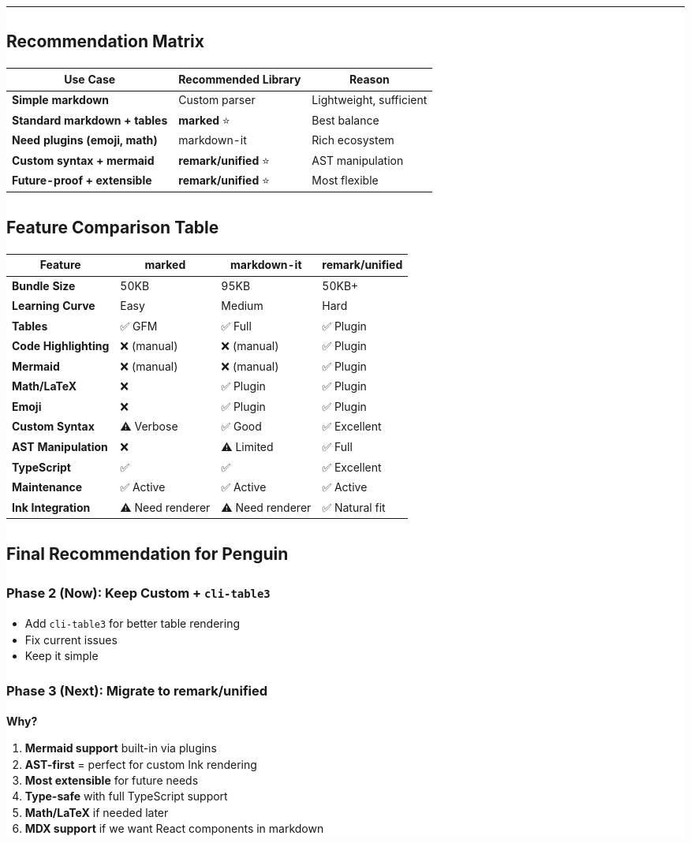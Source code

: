 
---

## Recommendation Matrix

| Use Case | Recommended Library | Reason |
|----------|---------------------|---------|
| **Simple markdown** | Custom parser | Lightweight, sufficient |
| **Standard markdown + tables** | **marked** ⭐ | Best balance |
| **Need plugins (emoji, math)** | markdown-it | Rich ecosystem |
| **Custom syntax + mermaid** | **remark/unified** ⭐ | AST manipulation |
| **Future-proof + extensible** | **remark/unified** ⭐ | Most flexible |

## Feature Comparison Table

| Feature | marked | markdown-it | remark/unified |
|---------|--------|-------------|----------------|
| **Bundle Size** | 50KB | 95KB | 50KB+ |
| **Learning Curve** | Easy | Medium | Hard |
| **Tables** | ✅ GFM | ✅ Full | ✅ Plugin |
| **Code Highlighting** | ❌ (manual) | ❌ (manual) | ✅ Plugin |
| **Mermaid** | ❌ (manual) | ❌ (manual) | ✅ Plugin |
| **Math/LaTeX** | ❌ | ✅ Plugin | ✅ Plugin |
| **Emoji** | ❌ | ✅ Plugin | ✅ Plugin |
| **Custom Syntax** | ⚠️ Verbose | ✅ Good | ✅ Excellent |
| **AST Manipulation** | ❌ | ⚠️ Limited | ✅ Full |
| **TypeScript** | ✅ | ✅ | ✅ Excellent |
| **Maintenance** | ✅ Active | ✅ Active | ✅ Active |
| **Ink Integration** | ⚠️ Need renderer | ⚠️ Need renderer | ✅ Natural fit |

## Final Recommendation for Penguin

### Phase 2 (Now): Keep Custom + `cli-table3`
- Add `cli-table3` for better table rendering
- Fix current issues
- Keep it simple

### Phase 3 (Next): Migrate to **remark/unified**
**Why?**
1. **Mermaid support** built-in via plugins
2. **AST-first** = perfect for custom Ink rendering
3. **Most extensible** for future needs
4. **Type-safe** with full TypeScript support
5. **Math/LaTeX** if needed later
6. **MDX support** if we want React components in markdown
